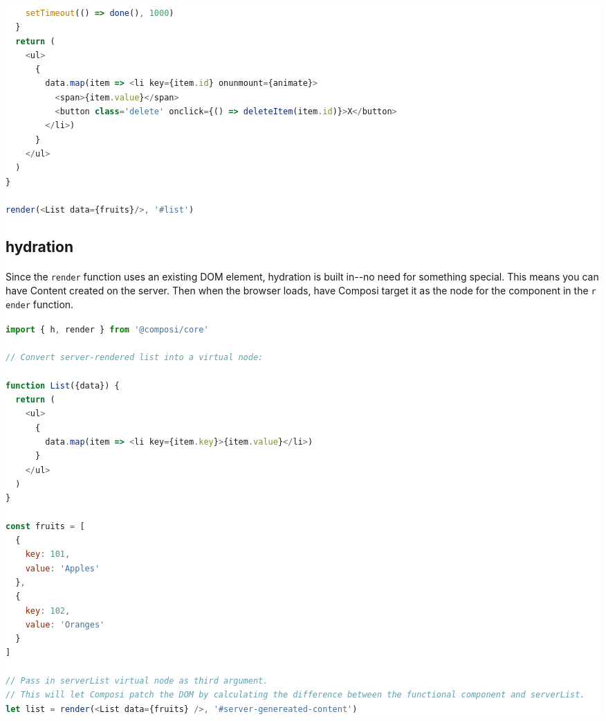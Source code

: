 ```javascript
    setTimeout(() => done(), 1000)
  }
  return (
    <ul>
      {
        data.map(item => <li key={item.id} onunmount={animate}>
          <span>{item.value}</span>
          <button class='delete' onclick={() => deleteItem(item.id)}>X</button>
        </li>)
      }
    </ul>
  )
}

render(<List data={fruits}/>, '#list')
```

## hydration

Since the `render` function uses an existing DOM element, hydration is built in--no need for something special. This means you can have Content created on the server. Then when the browser loads, have Composi target it as the node for the component in the `render` function.

```javascript
import { h, render } from '@composi/core'

// Convert server-rendered list into a virtual node:

function List({data}) {
  return (
    <ul>
      {
        data.map(item => <li key={item.key}>{item.value}</li>)
      }
    </ul>
  )
}

const fruits = [
  {
    key: 101,
    value: 'Apples'
  },
  {
    key: 102,
    value: 'Oranges'
  }
]

// Pass in serverList virtual node as third argument.
// This will let Composi patch the DOM by calculating the difference between the functional component and serverList.
let list = render(<List data={fruits} />, '#server-genereated-content')
```
